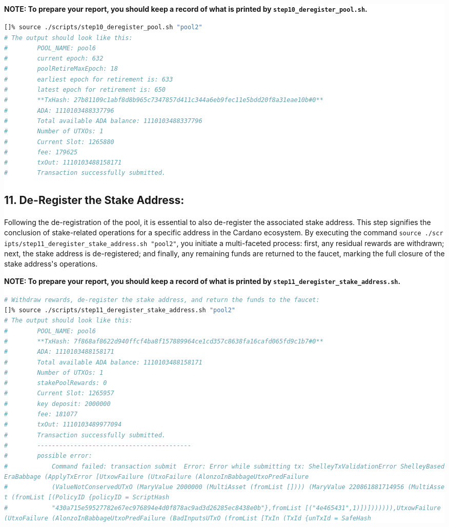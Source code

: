 
**NOTE: To prepare your report, you should keep a record of what is printed by `step10_deregister_pool.sh`.**

```bash
[]% source ./scripts/step10_deregister_pool.sh "pool2"
# The output should look like this:
#        POOL_NAME: pool6
#        current epoch: 632
#        poolRetireMaxEpoch: 18
#        earliest epoch for retirement is: 633
#        latest epoch for retirement is: 650
#        **TxHash: 27b81109c1abf8d8b965c7347857d411c344a6eb9fec11e5bdd20f8a31eae10b#0**
#        ADA: 1110103488337796
#        Total available ADA balance: 1110103488337796
#        Number of UTXOs: 1
#        Current Slot: 1265880
#        fee: 179625
#        txOut: 1110103488158171
#        Transaction successfully submitted.
```



## 11. De-Register the Stake Address:

Following the de-registration of the pool, it is essential to also de-register the associated stake address. 
This step signifies the conclusion of stake-related operations for a specific address in the Cardano ecosystem. 
By executing the command `source ./scripts/step11_deregister_stake_address.sh "pool2"`, you initiate a multi-faceted process: 
first, any residual rewards are withdrawn; 
next, the stake address is de-registered; 
and finally, any remaining funds are returned to the faucet, marking the full closure of the stake address's operations.


**NOTE: To prepare your report, you should keep a record of what is printed by `step11_deregister_stake_address.sh`.**

```bash
# Withdraw rewards, de-register the stake address, and return the funds to the faucet:
[]% source ./scripts/step11_deregister_stake_address.sh "pool2"
# The output should look like this:
#        POOL_NAME: pool6
#        **TxHash: 7f868af8622d940ffcf4ba8f157889964ce1cd357c8638fa16cafd065fd9c1b7#0**
#        ADA: 1110103488158171
#        Total available ADA balance: 1110103488158171
#        Number of UTXOs: 1
#        stakePoolRewards: 0
#        Current Slot: 1265957
#        key deposit: 2000000
#        fee: 181077
#        txOut: 1110103489977094
#        Transaction successfully submitted.
#        ------------------------------------------
#        possible error:
#            Command failed: transaction submit  Error: Error while submitting tx: ShelleyTxValidationError ShelleyBasedEraBabbage (ApplyTxError [UtxowFailure (UtxoFailure (AlonzoInBabbageUtxoPredFailure
#            (ValueNotConservedUTxO (MaryValue 2000000 (MultiAsset (fromList []))) (MaryValue 220861881714956 (MultiAsset (fromList [(PolicyID {policyID = ScriptHash
#            "430a715e59527782e67ec976894e4d0f878ac9ad3d26285ec8438e0b"},fromList [("4e465431",1)])])))))),UtxowFailure (UtxoFailure (AlonzoInBabbageUtxoPredFailure (BadInputsUTxO (fromList [TxIn (TxId {unTxId = SafeHash
```